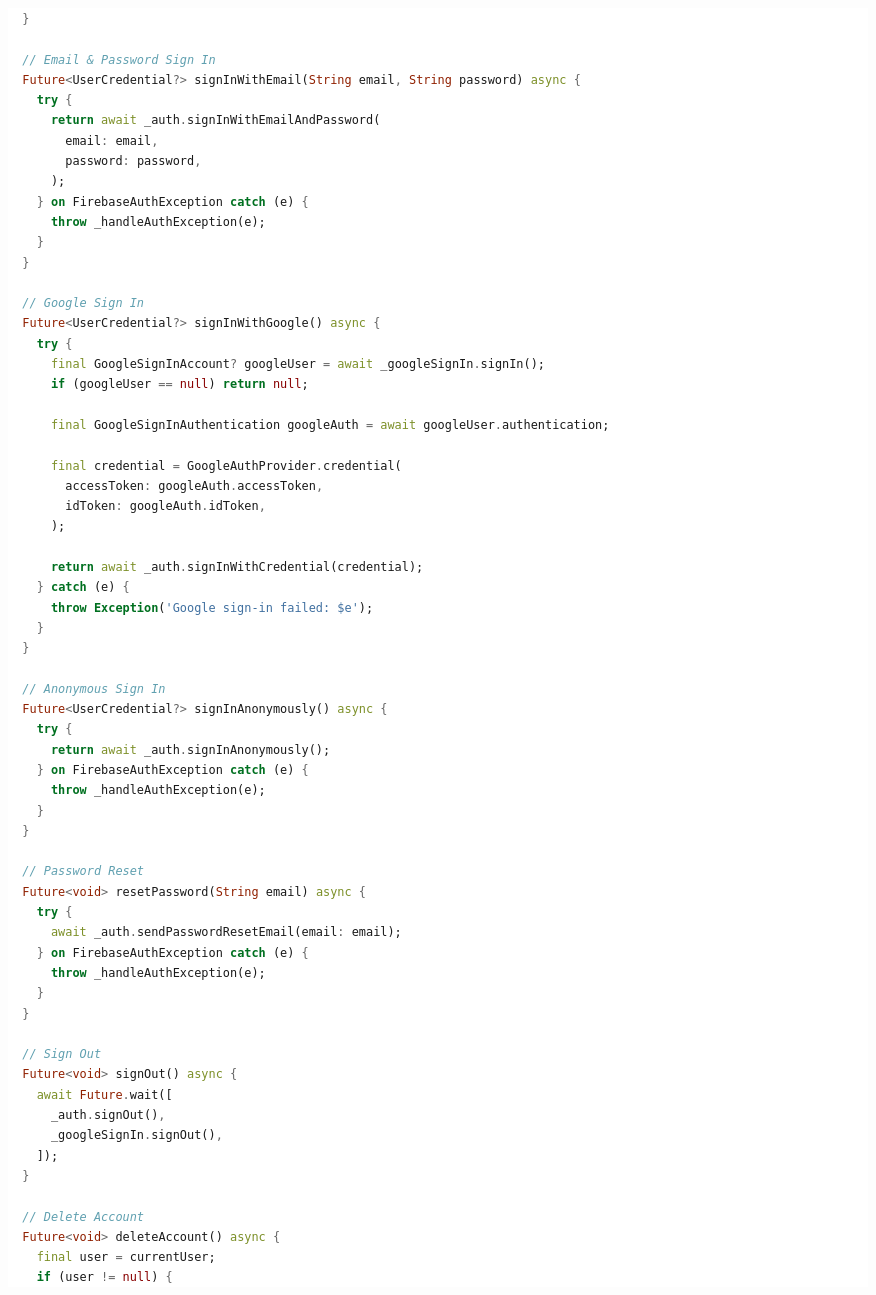 ```dart
  }
  
  // Email & Password Sign In
  Future<UserCredential?> signInWithEmail(String email, String password) async {
    try {
      return await _auth.signInWithEmailAndPassword(
        email: email,
        password: password,
      );
    } on FirebaseAuthException catch (e) {
      throw _handleAuthException(e);
    }
  }
  
  // Google Sign In
  Future<UserCredential?> signInWithGoogle() async {
    try {
      final GoogleSignInAccount? googleUser = await _googleSignIn.signIn();
      if (googleUser == null) return null;
      
      final GoogleSignInAuthentication googleAuth = await googleUser.authentication;
      
      final credential = GoogleAuthProvider.credential(
        accessToken: googleAuth.accessToken,
        idToken: googleAuth.idToken,
      );
      
      return await _auth.signInWithCredential(credential);
    } catch (e) {
      throw Exception('Google sign-in failed: $e');
    }
  }
  
  // Anonymous Sign In
  Future<UserCredential?> signInAnonymously() async {
    try {
      return await _auth.signInAnonymously();
    } on FirebaseAuthException catch (e) {
      throw _handleAuthException(e);
    }
  }
  
  // Password Reset
  Future<void> resetPassword(String email) async {
    try {
      await _auth.sendPasswordResetEmail(email: email);
    } on FirebaseAuthException catch (e) {
      throw _handleAuthException(e);
    }
  }
  
  // Sign Out
  Future<void> signOut() async {
    await Future.wait([
      _auth.signOut(),
      _googleSignIn.signOut(),
    ]);
  }
  
  // Delete Account
  Future<void> deleteAccount() async {
    final user = currentUser;
    if (user != null) {
```